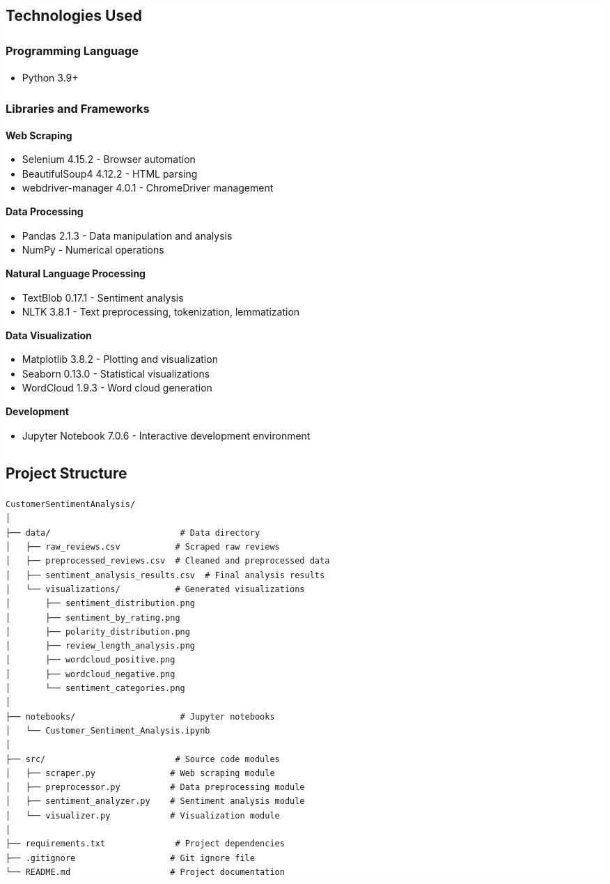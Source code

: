 ## Technologies Used

### Programming Language
- Python 3.9+

### Libraries and Frameworks

**Web Scraping**
- Selenium 4.15.2 - Browser automation
- BeautifulSoup4 4.12.2 - HTML parsing
- webdriver-manager 4.0.1 - ChromeDriver management

**Data Processing**
- Pandas 2.1.3 - Data manipulation and analysis
- NumPy - Numerical operations

**Natural Language Processing**
- TextBlob 0.17.1 - Sentiment analysis
- NLTK 3.8.1 - Text preprocessing, tokenization, lemmatization

**Data Visualization**
- Matplotlib 3.8.2 - Plotting and visualization
- Seaborn 0.13.0 - Statistical visualizations
- WordCloud 1.9.3 - Word cloud generation

**Development**
- Jupyter Notebook 7.0.6 - Interactive development environment

## Project Structure

```
CustomerSentimentAnalysis/
│
├── data/                          # Data directory
│   ├── raw_reviews.csv           # Scraped raw reviews
│   ├── preprocessed_reviews.csv  # Cleaned and preprocessed data
│   ├── sentiment_analysis_results.csv  # Final analysis results
│   └── visualizations/           # Generated visualizations
│       ├── sentiment_distribution.png
│       ├── sentiment_by_rating.png
│       ├── polarity_distribution.png
│       ├── review_length_analysis.png
│       ├── wordcloud_positive.png
│       ├── wordcloud_negative.png
│       └── sentiment_categories.png
│
├── notebooks/                     # Jupyter notebooks
│   └── Customer_Sentiment_Analysis.ipynb
│
├── src/                          # Source code modules
│   ├── scraper.py               # Web scraping module
│   ├── preprocessor.py          # Data preprocessing module
│   ├── sentiment_analyzer.py    # Sentiment analysis module
│   └── visualizer.py            # Visualization module
│
├── requirements.txt              # Project dependencies
├── .gitignore                   # Git ignore file
└── README.md                    # Project documentation
```
